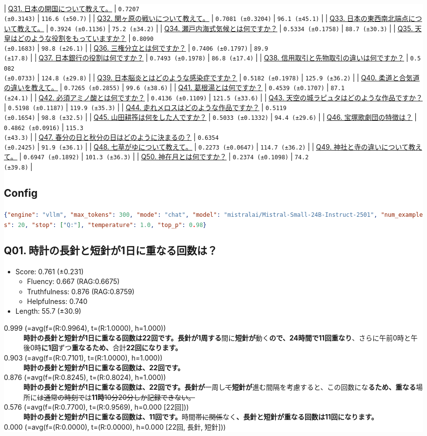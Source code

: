 | [Q31. 日本の開国について教えて。](#Q31) | <code>0.7207 (±0.3143)</code> | <code>116.6 (±50.7)</code> |
| [Q32. 関ヶ原の戦いについて教えて。](#Q32) | <code>0.7081 (±0.3204)</code> | <code>96.1 (±45.1)</code> |
| [Q33. 日本の東西南北端点について教えて。](#Q33) | <code>0.3924 (±0.1136)</code> | <code>75.2 (±34.2)</code> |
| [Q34. 瀬戸内海式気候とは何ですか？](#Q34) | <code>0.5334 (±0.1758)</code> | <code>88.7 (±30.3)</code> |
| [Q35. 天皇はどのような役割をもっていますか？](#Q35) | <code>0.8090 (±0.1683)</code> | <code>98.8 (±26.1)</code> |
| [Q36. 三権分立とは何ですか？](#Q36) | <code>0.7406 (±0.1797)</code> | <code>89.9 (±17.8)</code> |
| [Q37. 日本銀行の役割は何ですか？](#Q37) | <code>0.7493 (±0.1978)</code> | <code>86.8 (±17.4)</code> |
| [Q38. 信用取引と先物取引の違いは何ですか？](#Q38) | <code>0.5082 (±0.0733)</code> | <code>124.8 (±29.8)</code> |
| [Q39. 日本脳炎とはどのような感染症ですか？](#Q39) | <code>0.5182 (±0.1978)</code> | <code>125.9 (±36.2)</code> |
| [Q40. 柔道と合気道の違いを教えて。](#Q40) | <code>0.7265 (±0.2855)</code> | <code>99.6 (±38.6)</code> |
| [Q41. 葛根湯とは何ですか？](#Q41) | <code>0.4539 (±0.1707)</code> | <code>87.1 (±24.1)</code> |
| [Q42. 必須アミノ酸とは何ですか？](#Q42) | <code>0.4136 (±0.1109)</code> | <code>121.5 (±33.6)</code> |
| [Q43. 天空の城ラピュタはどのような作品ですか？](#Q43) | <code>0.5198 (±0.1187)</code> | <code>119.9 (±35.3)</code> |
| [Q44. 走れメロスはどのような作品ですか？](#Q44) | <code>0.5119 (±0.1654)</code> | <code>98.8 (±32.5)</code> |
| [Q45. 山田耕筰は何をした人ですか？](#Q45) | <code>0.5033 (±0.1332)</code> | <code>94.4 (±29.6)</code> |
| [Q46. 宝塚歌劇団の特徴は？](#Q46) | <code>0.4862 (±0.0916)</code> | <code>115.3 (±43.3)</code> |
| [Q47. 春分の日と秋分の日はどのように決まるの？](#Q47) | <code>0.6354 (±0.2425)</code> | <code>91.9 (±36.1)</code> |
| [Q48. 七草がゆについて教えて。](#Q48) | <code>0.2273 (±0.0647)</code> | <code>114.7 (±36.2)</code> |
| [Q49. 神社と寺の違いについて教えて。](#Q49) | <code>0.6947 (±0.1892)</code> | <code>101.3 (±36.3)</code> |
| [Q50. 神在月とは何ですか？](#Q50) | <code>0.2374 (±0.1098)</code> | <code>74.2 (±39.8)</code> |

## Config

```json
{"engine": "vllm", "max_tokens": 300, "mode": "chat", "model": "mistralai/Mistral-Small-24B-Instruct-2501", "num_examples": 20, "stop": ["Q:"], "temperature": 1.0, "top_p": 0.98}
```

## <a name="Q01"></a>Q01. 時計の長針と短針が1日に重なる回数は？

- Score: 0.761 (±0.231)
  - Fluency: 0.667 (RAG:0.6675)
  - Truthfulness: 0.876 (RAG:0.8759)
  - Helpfulness: 0.740
- Length: 55.7 (±30.9)

<dl>
<dt>0.999 (=avg(f=(R:0.9964), t=(R:1.0000), h=1.000))</dt>
<dd><b>時計の長針と短針が1日に重なる回数は22回です。長針が1周する</b>間に<b>短針が</b>動く<b>ので、24時間で11回重なり</b>、さらに午前0時と午後0時<b>に1回</b>ずつ<b>重なるため、</b>合計<b>22回になります。</b></dd>
<dt>0.903 (=avg(f=(R:0.7101), t=(R:1.0000), h=1.000))</dt>
<dd><b>時計の長針と短針が1日に重なる回数は、22回です。</b></dd>
<dt>0.876 (=avg(f=(R:0.8245), t=(R:0.8024), h=1.000))</dt>
<dd><b>時計の長針と短針が1日に重なる回数は、22回です。長針が</b>一周し<s>て</s><b>短針が</b>進む間隔を考慮すると、この回数にな<b>るため、重なる</b>場所に<s>は通常の時刻で</s>は<b>11時</b><s>10分20分しか記録できない。</s></dd>
<dt>0.576 (=avg(f=(R:0.7700), t=(R:0.9569), h=0.000 [22回]))</dt>
<dd><b>時計の長針と短針が1日に重なる回数は、11回です。</b>時間帯<s>に関係</s>なく<b>、長針と短針が重なる回数は11回になります。</b></dd>
<dt>0.000 (=avg(f=(R:0.0000), t=(R:0.0000), h=0.000 [22回, 長針, 短針]))</dt>
<dd></dd>
</dl>